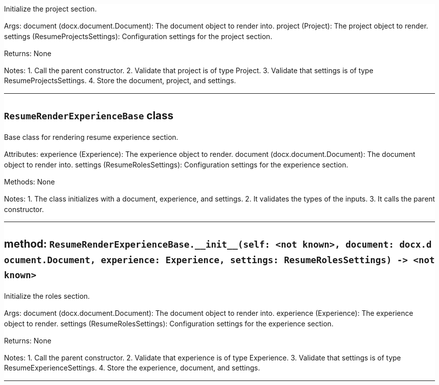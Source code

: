 Initialize the project section.

Args:
    document (docx.document.Document): The document object to render into.
    project (Project): The project object to render.
    settings (ResumeProjectsSettings): Configuration settings for the project section.

Returns:
    None

Notes:
    1. Call the parent constructor.
    2. Validate that project is of type Project.
    3. Validate that settings is of type ResumeProjectsSettings.
    4. Store the document, project, and settings.

---
## `ResumeRenderExperienceBase` class

Base class for rendering resume experience section.

Attributes:
    experience (Experience): The experience object to render.
    document (docx.document.Document): The document object to render into.
    settings (ResumeRolesSettings): Configuration settings for the experience section.

Methods:
    None

Notes:
    1. The class initializes with a document, experience, and settings.
    2. It validates the types of the inputs.
    3. It calls the parent constructor.

---
## method: `ResumeRenderExperienceBase.__init__(self: <not known>, document: docx.document.Document, experience: Experience, settings: ResumeRolesSettings) -> <not known>`

Initialize the roles section.

Args:
    document (docx.document.Document): The document object to render into.
    experience (Experience): The experience object to render.
    settings (ResumeRolesSettings): Configuration settings for the experience section.

Returns:
    None

Notes:
    1. Call the parent constructor.
    2. Validate that experience is of type Experience.
    3. Validate that settings is of type ResumeExperienceSettings.
    4. Store the experience, document, and settings.

---